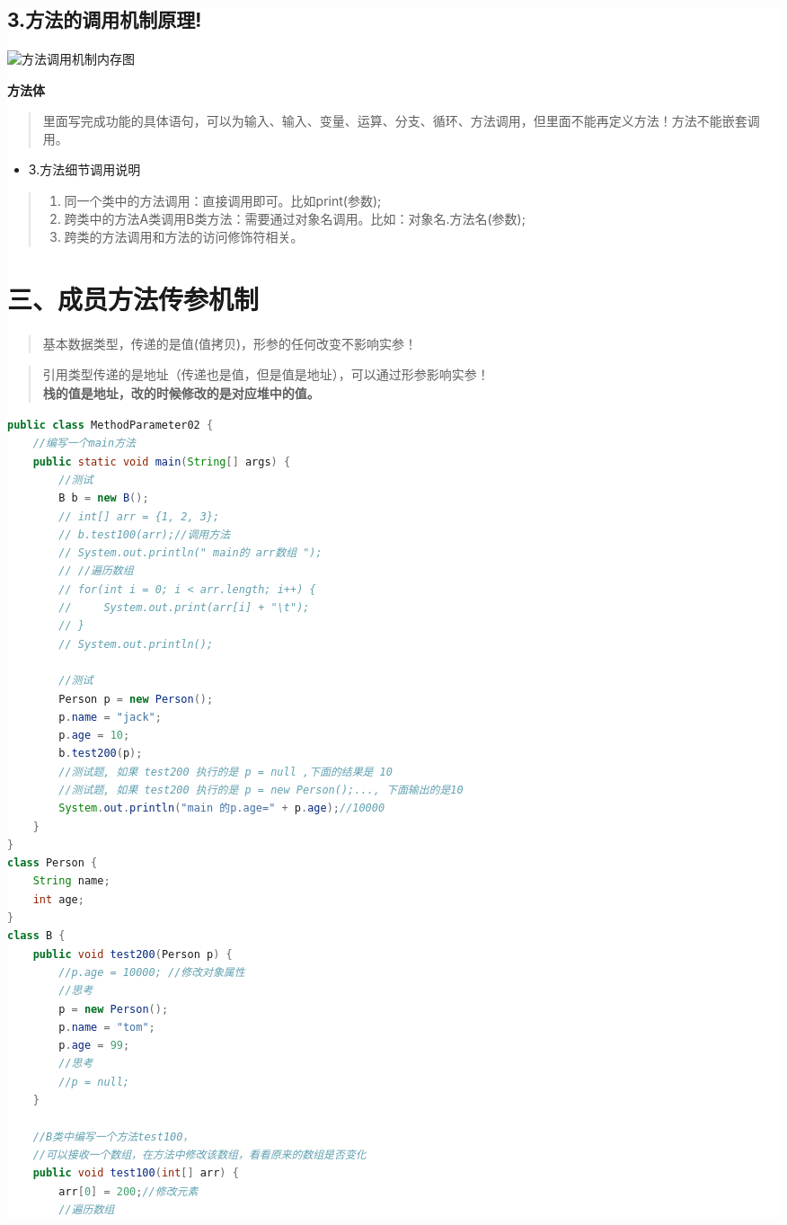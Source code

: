 ## 3.方法的调用机制原理!
![方法调用机制内存图](/assets/面向对象编程-基础/方法调用机制内存图.png)

**方法体**
> 里面写完成功能的具体语句，可以为输入、输入、变量、运算、分支、循环、方法调用，但里面不能再定义方法！方法不能嵌套调用。  

- 3.方法细节调用说明
> 1) 同一个类中的方法调用：直接调用即可。比如print(参数);  
> 2) 跨类中的方法A类调用B类方法：需要通过对象名调用。比如：对象名.方法名(参数);  
> 3) 跨类的方法调用和方法的访问修饰符相关。  

# 三、成员方法传参机制

> 基本数据类型，传递的是值(值拷贝)，形参的任何改变不影响实参！  

> 引用类型传递的是地址（传递也是值，但是值是地址），可以通过形参影响实参！  
**栈的值是地址，改的时候修改的是对应堆中的值。**

```java
public class MethodParameter02 { 
    //编写一个main方法
    public static void main(String[] args) {
        //测试
        B b = new B();
        // int[] arr = {1, 2, 3};
        // b.test100(arr);//调用方法
        // System.out.println(" main的 arr数组 ");
        // //遍历数组
        // for(int i = 0; i < arr.length; i++) {
        //     System.out.print(arr[i] + "\t");
        // }
        // System.out.println();

        //测试
        Person p = new Person();
        p.name = "jack";
        p.age = 10;
        b.test200(p);
        //测试题, 如果 test200 执行的是 p = null ,下面的结果是 10
        //测试题, 如果 test200 执行的是 p = new Person();..., 下面输出的是10
        System.out.println("main 的p.age=" + p.age);//10000 
    }
}
class Person {
    String name;
    int age; 
}
class B {
    public void test200(Person p) {
        //p.age = 10000; //修改对象属性
        //思考
        p = new Person();
        p.name = "tom";
        p.age = 99;
        //思考
        //p = null; 
    }

    //B类中编写一个方法test100，
    //可以接收一个数组，在方法中修改该数组，看看原来的数组是否变化
    public void test100(int[] arr) {
        arr[0] = 200;//修改元素
        //遍历数组
```
